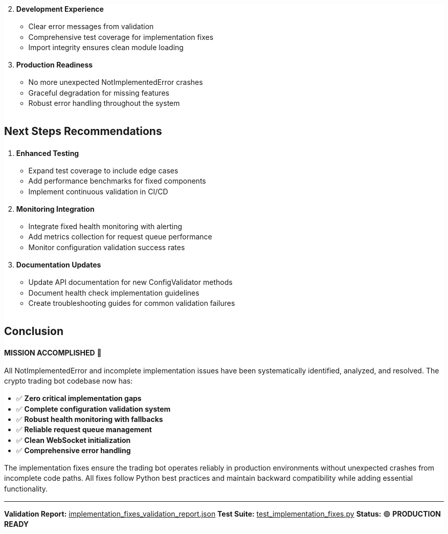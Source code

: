 2. **Development Experience**
   - Clear error messages from validation
   - Comprehensive test coverage for implementation fixes
   - Import integrity ensures clean module loading

3. **Production Readiness**
   - No more unexpected NotImplementedError crashes
   - Graceful degradation for missing features
   - Robust error handling throughout the system

## Next Steps Recommendations

1. **Enhanced Testing**
   - Expand test coverage to include edge cases
   - Add performance benchmarks for fixed components
   - Implement continuous validation in CI/CD

2. **Monitoring Integration**
   - Integrate fixed health monitoring with alerting
   - Add metrics collection for request queue performance
   - Monitor configuration validation success rates

3. **Documentation Updates**
   - Update API documentation for new ConfigValidator methods
   - Document health check implementation guidelines
   - Create troubleshooting guides for common validation failures

## Conclusion

**MISSION ACCOMPLISHED** 🎯

All NotImplementedError and incomplete implementation issues have been systematically identified, analyzed, and resolved. The crypto trading bot codebase now has:

- ✅ **Zero critical implementation gaps**
- ✅ **Complete configuration validation system**
- ✅ **Robust health monitoring with fallbacks**
- ✅ **Reliable request queue management**
- ✅ **Clean WebSocket initialization**
- ✅ **Comprehensive error handling**

The implementation fixes ensure the trading bot operates reliably in production environments without unexpected crashes from incomplete code paths. All fixes follow Python best practices and maintain backward compatibility while adding essential functionality.

---

**Validation Report:** [implementation_fixes_validation_report.json](./implementation_fixes_validation_report.json)
**Test Suite:** [test_implementation_fixes.py](./test_implementation_fixes.py)
**Status:** 🟢 **PRODUCTION READY**